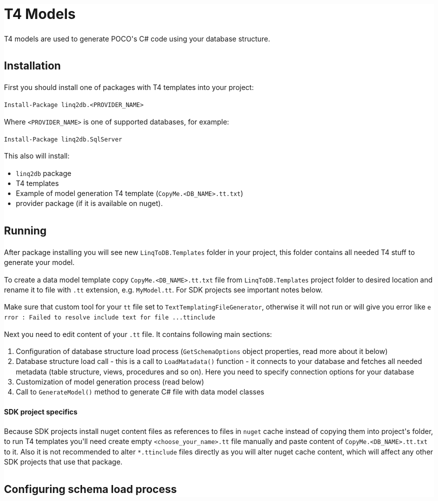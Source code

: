 # T4 Models

T4 models are used to generate POCO's C# code using your database structure.

## Installation

First you should install one of packages with T4 templates into your project:

`Install-Package linq2db.<PROVIDER_NAME>`

Where `<PROVIDER_NAME>` is one of supported databases, for example:

`Install-Package linq2db.SqlServer`

This also will install:
- `linq2db` package
- T4 templates
- Example of model generation T4 template (`CopyMe.<DB_NAME>.tt.txt`)
- provider package (if it is available on nuget).

## Running

After package installing you will see new `LinqToDB.Templates` folder in your project, this folder contains all needed T4 stuff to generate your model.

To create a data model template copy `CopyMe.<DB_NAME>.tt.txt` file from `LinqToDB.Templates` project folder to desired location and rename it to file with `.tt` extension, e.g. `MyModel.tt`. For SDK projects see important notes below.

Make sure that custom tool for your `tt` file set to `TextTemplatingFileGenerator`, otherwise it will not run or will give you error like `error : Failed to resolve include text for file ...ttinclude`

Next you need to edit content of your `.tt` file. It contains following main sections:

1. Configuration of database structure load process (`GetSchemaOptions` object properties, read more about it below)
1. Database structure load call - this is a call to `LoadMatadata()` function - it connects to your database and fetches all needed metadata (table structure, views, procedures and so on). Here you need to specify connection options for your database
1. Customization of model generation process (read below)
1. Call to `GenerateModel()` method to generate C# file with data model classes

#### SDK project specifics

Because SDK projects install nuget content files as references to files in `nuget` cache instead of copying them into project's folder, to run T4 templates you'll need create empty `<choose_your_name>.tt` file manually and paste content of `CopyMe.<DB_NAME>.tt.txt` to it. Also it is not recommended to alter `*.ttinclude` files directly as you will alter nuget cache content, which will affect any other SDK projects that use that package.

## Configuring schema load process
